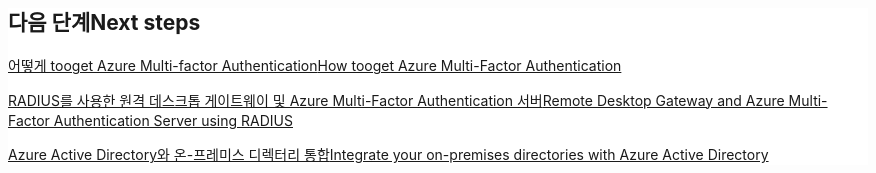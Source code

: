 ## <a name="next-steps"></a><span data-ttu-id="86307-371">다음 단계</span><span class="sxs-lookup"><span data-stu-id="86307-371">Next steps</span></span>
[<span data-ttu-id="86307-372">어떻게 tooget Azure Multi-factor Authentication</span><span class="sxs-lookup"><span data-stu-id="86307-372">How tooget Azure Multi-Factor Authentication</span></span>](multi-factor-authentication-versions-plans.md)

[<span data-ttu-id="86307-373">RADIUS를 사용한 원격 데스크톱 게이트웨이 및 Azure Multi-Factor Authentication 서버</span><span class="sxs-lookup"><span data-stu-id="86307-373">Remote Desktop Gateway and Azure Multi-Factor Authentication Server using RADIUS</span></span>](multi-factor-authentication-get-started-server-rdg.md)

[<span data-ttu-id="86307-374">Azure Active Directory와 온-프레미스 디렉터리 통합</span><span class="sxs-lookup"><span data-stu-id="86307-374">Integrate your on-premises directories with Azure Active Directory</span></span>](../active-directory/connect/active-directory-aadconnect.md)
